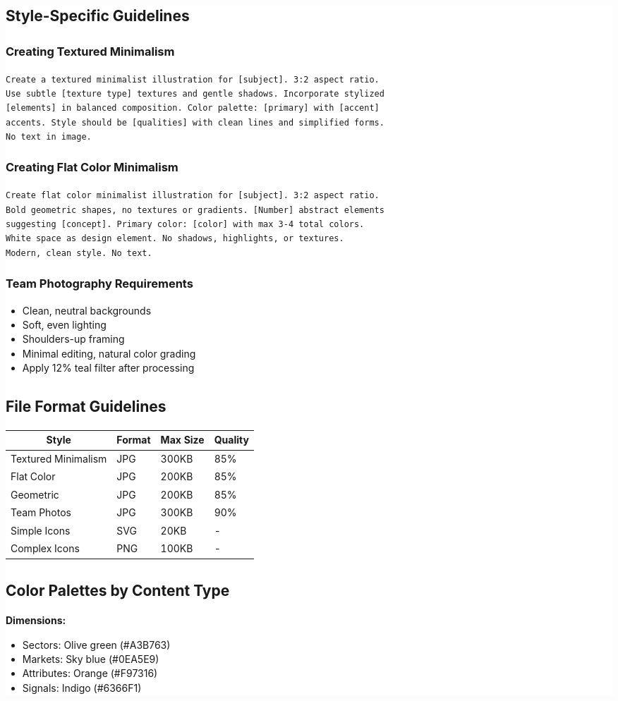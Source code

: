 ## Style-Specific Guidelines

### Creating Textured Minimalism
```
Create a textured minimalist illustration for [subject]. 3:2 aspect ratio.
Use subtle [texture type] textures and gentle shadows. Incorporate stylized
[elements] in balanced composition. Color palette: [primary] with [accent]
accents. Style should be [qualities] with clean lines and simplified forms.
No text in image.
```

### Creating Flat Color Minimalism
```
Create flat color minimalist illustration for [subject]. 3:2 aspect ratio.
Bold geometric shapes, no textures or gradients. [Number] abstract elements
suggesting [concept]. Primary color: [color] with max 3-4 total colors.
White space as design element. No shadows, highlights, or textures.
Modern, clean style. No text.
```

### Team Photography Requirements
- Clean, neutral backgrounds
- Soft, even lighting
- Shoulders-up framing
- Minimal editing, natural color grading
- Apply 12% teal filter after processing

## File Format Guidelines

| Style | Format | Max Size | Quality |
|-------|--------|----------|---------|
| Textured Minimalism | JPG | 300KB | 85% |
| Flat Color | JPG | 200KB | 85% |
| Geometric | JPG | 200KB | 85% |
| Team Photos | JPG | 300KB | 90% |
| Simple Icons | SVG | 20KB | - |
| Complex Icons | PNG | 100KB | - |

## Color Palettes by Content Type

**Dimensions:**
- Sectors: Olive green (#A3B763)
- Markets: Sky blue (#0EA5E9)
- Attributes: Orange (#F97316)
- Signals: Indigo (#6366F1)
